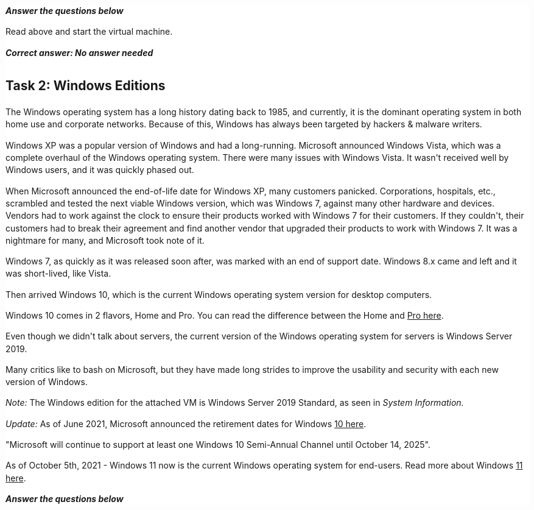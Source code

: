 ***Answer the questions below***

Read above and start the virtual machine.

***Correct answer: No answer needed***

## Task 2: Windows Editions

The Windows operating system has a long history dating back to 1985, and currently,
it is the dominant operating system in both home use and corporate networks.
Because of this, Windows has always been targeted by hackers & malware writers.

Windows XP was a popular version of Windows and had a long-running.
Microsoft announced Windows Vista, which was a complete overhaul of the
Windows operating system. There were many issues with Windows Vista.
It wasn't received well by Windows users, and it was quickly phased out.

When Microsoft announced the end-of-life date for Windows XP, many customers panicked.
Corporations, hospitals, etc., scrambled and tested the next viable Windows version,
which was Windows 7, against many other hardware and devices.
Vendors had to work against the clock to ensure their products worked with
Windows 7 for their customers.
If they couldn't, their customers had to break their agreement and find another
vendor that upgraded their products to work with Windows 7.
It was a nightmare for many, and Microsoft took note of it.

Windows 7, as quickly as it was released soon after,
was marked with an end of support date.
Windows 8.x came and left and it was short-lived, like Vista.

Then arrived Windows 10,
which is the current Windows operating system version for desktop computers.

Windows 10 comes in 2 flavors, Home and Pro.
You can read the difference between the Home and
[Pro here](https://www.microsoft.com/en-us/windows/compare-windows-10-home-vs-pro).

Even though we didn't talk about servers,
the current version of the Windows operating system for servers is Windows Server 2019.

Many critics like to bash on Microsoft, but they have made long strides
to improve the usability and security with each new version of Windows.

*Note:* The Windows edition for the attached VM is Windows Server 2019 Standard,
as seen in *System Information.*

*Update:* As of June 2021, Microsoft announced the retirement dates for Windows
[10 here](https://learn.microsoft.com/en-us/lifecycle/products/windows-10-home-and-pro).

"Microsoft will continue to support at least one
Windows 10 Semi-Annual Channel until October 14, 2025".

As of October 5th, 2021 - Windows 11 now is the current Windows
operating system for end-users. Read more about Windows
[11 here](https://www.microsoft.com/en-us/windows).

***Answer the questions below***
